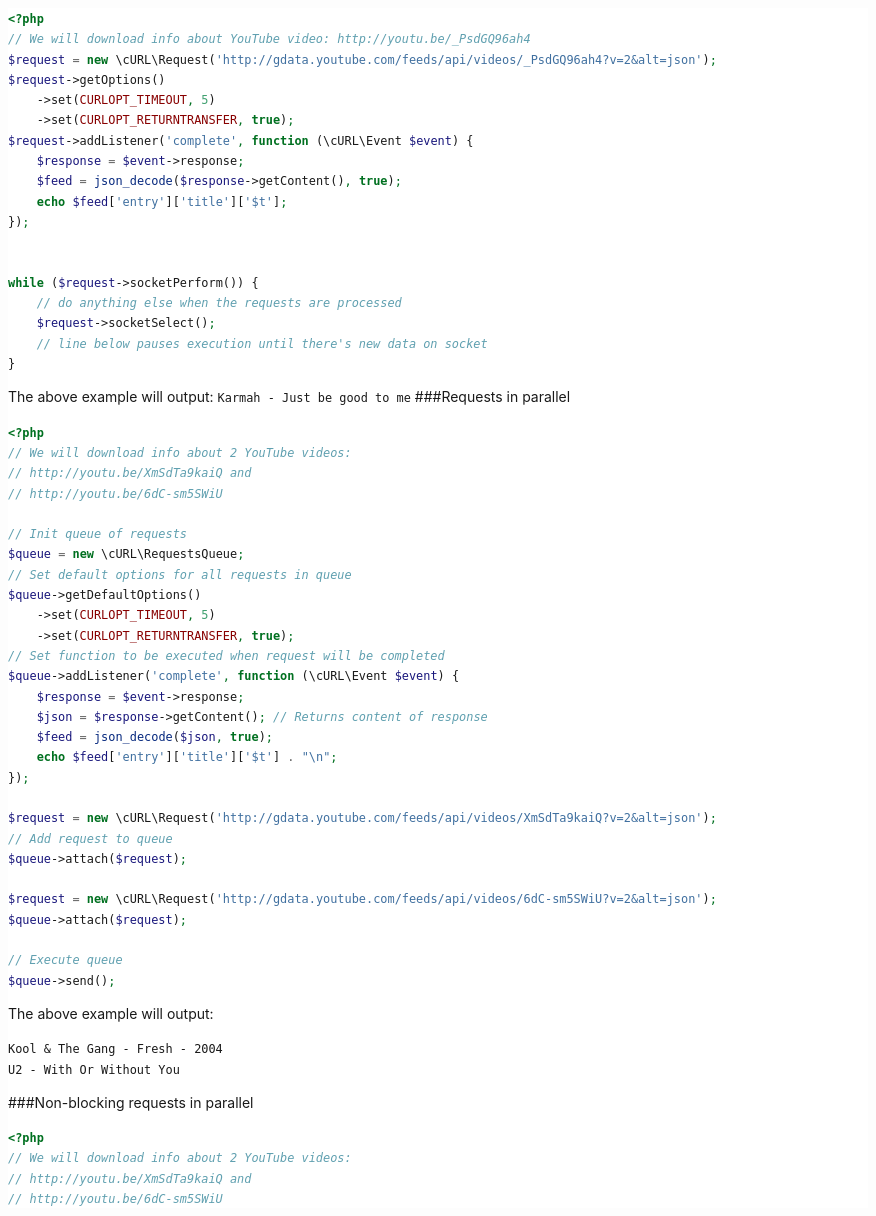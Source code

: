 ```php
<?php
// We will download info about YouTube video: http://youtu.be/_PsdGQ96ah4
$request = new \cURL\Request('http://gdata.youtube.com/feeds/api/videos/_PsdGQ96ah4?v=2&alt=json');
$request->getOptions()
	->set(CURLOPT_TIMEOUT, 5)
	->set(CURLOPT_RETURNTRANSFER, true);
$request->addListener('complete', function (\cURL\Event $event) {
    $response = $event->response;
    $feed = json_decode($response->getContent(), true);
    echo $feed['entry']['title']['$t'];
});


while ($request->socketPerform()) {
    // do anything else when the requests are processed
    $request->socketSelect();
    // line below pauses execution until there's new data on socket
}
```
The above example will output:
`Karmah - Just be good to me`
###Requests in parallel
```php
<?php
// We will download info about 2 YouTube videos:
// http://youtu.be/XmSdTa9kaiQ and
// http://youtu.be/6dC-sm5SWiU

// Init queue of requests
$queue = new \cURL\RequestsQueue;
// Set default options for all requests in queue
$queue->getDefaultOptions()
	->set(CURLOPT_TIMEOUT, 5)
	->set(CURLOPT_RETURNTRANSFER, true);
// Set function to be executed when request will be completed
$queue->addListener('complete', function (\cURL\Event $event) {
    $response = $event->response;
	$json = $response->getContent(); // Returns content of response
    $feed = json_decode($json, true);
    echo $feed['entry']['title']['$t'] . "\n";
});

$request = new \cURL\Request('http://gdata.youtube.com/feeds/api/videos/XmSdTa9kaiQ?v=2&alt=json');
// Add request to queue
$queue->attach($request);

$request = new \cURL\Request('http://gdata.youtube.com/feeds/api/videos/6dC-sm5SWiU?v=2&alt=json');
$queue->attach($request);

// Execute queue
$queue->send();
```
The above example will output:
```
Kool & The Gang - Fresh - 2004
U2 - With Or Without You
```
###Non-blocking requests in parallel
```php
<?php
// We will download info about 2 YouTube videos:
// http://youtu.be/XmSdTa9kaiQ and
// http://youtu.be/6dC-sm5SWiU

```